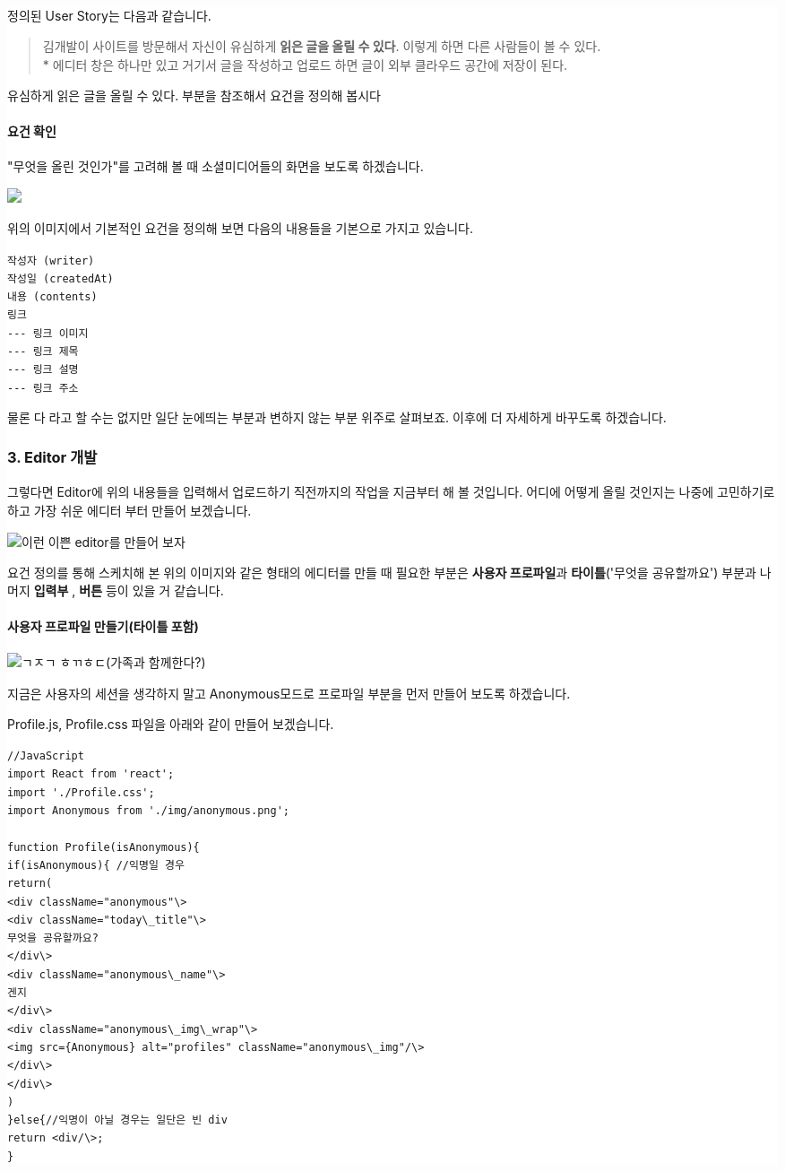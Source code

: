 정의된 User Story는 다음과 같습니다.
> 
> 김개발이 사이트를 방문해서 자신이 유심하게 **읽은 글을 올릴 수 있다**. 이렇게 하면 다른 사람들이 볼 수 있다.  
> \* 에디터 창은 하나만 있고 거기서 글을 작성하고 업로드 하면 글이 외부 클라우드 공간에 저장이 된다.

유심하게 읽은 글을 올릴 수 있다. 부분을 참조해서 요건을 정의해 봅시다

#### 요건 확인

"무엇을 올린 것인가"를 고려해 볼 때 소셜미디어들의 화면을 보도록 하겠습니다.

![][image6]

위의 이미지에서 기본적인 요건을 정의해 보면 다음의 내용들을 기본으로 가지고 있습니다.
    
    작성자 (writer)  
    작성일 (createdAt)  
    내용 (contents)  
    링크  
    --- 링크 이미지  
    --- 링크 제목  
    --- 링크 설명  
    --- 링크 주소

물론 다 라고 할 수는 없지만 일단 눈에띄는 부분과 변하지 않는 부분 위주로 살펴보죠. 이후에 더 자세하게 바꾸도록 하겠습니다.

### 3\. Editor 개발

그렇다면 Editor에 위의 내용들을 입력해서 업로드하기 직전까지의 작업을 지금부터 해 볼 것입니다. 어디에 어떻게 올릴 것인지는 나중에 고민하기로 하고 가장 쉬운 에디터 부터 만들어 보겠습니다.

![][image7]이런 이쁜 editor를 만들어 보자

요건 정의를 통해 스케치해 본 위의 이미지와 같은 형태의 에디터를 만들 때 필요한 부분은 **사용자 프로파일**과 **타이틀**('무엇을 공유할까요') 부분과 나머지 **입력부** , **버튼** 등이 있을 거 같습니다.

#### 사용자 프로파일 만들기(타이틀 포함)

![][image8]ㄱㅈㄱ ㅎㄲㅎㄷ(가족과 함께한다?)

지금은 사용자의 세션을 생각하지 말고 Anonymous모드로 프로파일 부분을 먼저 만들어 보도록 하겠습니다.

Profile.js, Profile.css 파일을 아래와 같이 만들어 보겠습니다.
    
    //JavaScript  
    import React from 'react';  
    import './Profile.css';  
    import Anonymous from './img/anonymous.png';

    function Profile(isAnonymous){  
    if(isAnonymous){ //익명일 경우  
    return(  
    <div className="anonymous"\>  
    <div className="today\_title"\>  
    무엇을 공유할까요?  
    </div\>  
    <div className="anonymous\_name"\>  
    겐지  
    </div\>  
    <div className="anonymous\_img\_wrap"\>  
    <img src={Anonymous} alt="profiles" className="anonymous\_img"/\>  
    </div\>  
    </div\>  
    )  
    }else{//익명이 아닐 경우는 일단은 빈 div  
    return <div/\>;  
    }  

[anchor0]: https://techstory.shma.so/%EC%84%9C%EB%B2%84%EB%A6%AC%EC%8A%A4-%EC%95%84%ED%82%A4%ED%85%8D%EC%B2%98-%EC%86%8C%EC%85%9C%EB%AF%B8%EB%94%94%EC%96%B4-%EA%B0%9C%EB%B0%9C%EA%B8%B0-1%ED%8E%B8-99e12d57429e "https://techstory.shma.so/%EC%84%9C%EB%B2%84%EB%A6%AC%EC%8A%A4-%EC%95%84%ED%82%A4%ED%85%8D%EC%B2%98-%EC%86%8C%EC%85%9C%EB%AF%B8%EB%94%94%EC%96%B4-%EA%B0%9C%EB%B0%9C%EA%B8%B0-1%ED%8E%B8-99e12d57429e"
[anchor1]: https://techstory.shma.so/%EC%84%9C%EB%B2%84%EB%A6%AC%EC%8A%A4-%EC%95%84%ED%82%A4%ED%85%8D%EC%B2%98-%EC%86%8C%EC%85%9C%EB%AF%B8%EB%94%94%EC%96%B4-%EA%B0%9C%EB%B0%9C%EA%B8%B0-1%ED%8E%B8-99e12d57429e
[anchor2]: http://ko.cooltext.com/ "http://ko.cooltext.com/"
[anchor3]: http://ko.cooltext.com/
[anchor4]: http://www.favicon-generator.org/ "http://www.favicon-generator.org/"
[anchor5]: http://www.favicon-generator.org/
[anchor6]: https://github.com/ehrudxo/standup/tree/day2 "https://github.com/ehrudxo/standup/tree/day2"
[anchor7]: https://github.com/ehrudxo/standup/tree/day2
[anchor8]: http://m.ruliweb.com/game/pc/84032/board/read/383
[anchor9]: https://medium.com/@keendev
[anchor10]: https://medium.com/p/3af179d28f73
[anchor11]: https://medium.com
[image0]: /images/1*DlbSvZNpTiTXFEnmDriqYw.png
[image1]: /images/1*zfKn3vrlcOAWNh-i31r7Lg.png
[image2]: /images/1*GQ7khUI-AHb0XcRsHcmDlw.png
[image3]: /images/1*J9ymyfVdBSWyG1wxTc4ECg.jpeg
[image4]: /images/1*yxthiRSu5SLY_yNytK5Gpw.jpeg
[image5]: /images/1*AKnLyYU5D9NY7X3MD_dvrw.jpeg
[image6]: /images/1*ap74hP9OxVJzqCUp2B3ezA.jpeg
[image7]: /images/1*Xn3nDHJnsYd24ENoN9rE5g.jpeg
[image8]: /images/1*v6-R0HJoZXWFgh4b_sZAWQ.jpeg
[image9]: /images/1*3TWQmUuZIfa5WgckwxARTQ.jpeg
[image10]: /images/1*yG6J8sQ95kuNSOZiViUshg.jpeg
[image11]: /images/1*Df2WStETx1PSvDr_22r9eA.pn